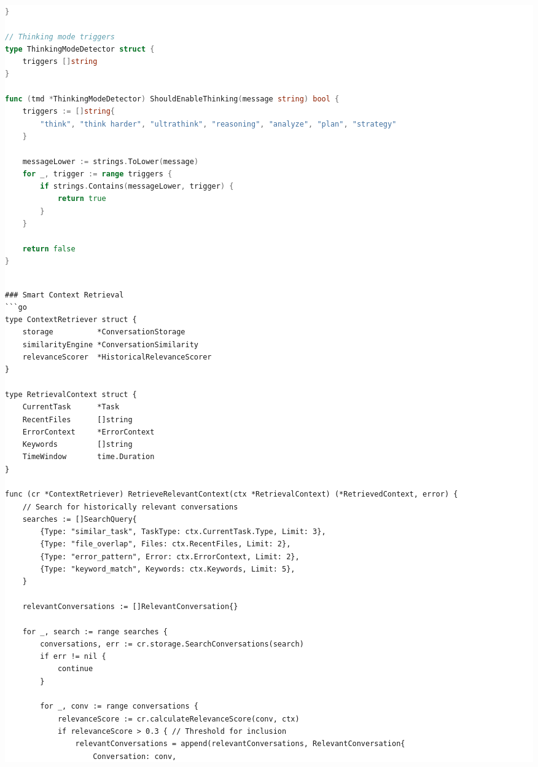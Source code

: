 ```go
}

// Thinking mode triggers
type ThinkingModeDetector struct {
    triggers []string
}

func (tmd *ThinkingModeDetector) ShouldEnableThinking(message string) bool {
    triggers := []string{
        "think", "think harder", "ultrathink", "reasoning", "analyze", "plan", "strategy"
    }
    
    messageLower := strings.ToLower(message)
    for _, trigger := range triggers {
        if strings.Contains(messageLower, trigger) {
            return true
        }
    }
    
    return false
}
```
```

### Smart Context Retrieval
```go
type ContextRetriever struct {
    storage          *ConversationStorage
    similarityEngine *ConversationSimilarity
    relevanceScorer  *HistoricalRelevanceScorer
}

type RetrievalContext struct {
    CurrentTask      *Task
    RecentFiles      []string
    ErrorContext     *ErrorContext
    Keywords         []string
    TimeWindow       time.Duration
}

func (cr *ContextRetriever) RetrieveRelevantContext(ctx *RetrievalContext) (*RetrievedContext, error) {
    // Search for historically relevant conversations
    searches := []SearchQuery{
        {Type: "similar_task", TaskType: ctx.CurrentTask.Type, Limit: 3},
        {Type: "file_overlap", Files: ctx.RecentFiles, Limit: 2},
        {Type: "error_pattern", Error: ctx.ErrorContext, Limit: 2},
        {Type: "keyword_match", Keywords: ctx.Keywords, Limit: 5},
    }
    
    relevantConversations := []RelevantConversation{}
    
    for _, search := range searches {
        conversations, err := cr.storage.SearchConversations(search)
        if err != nil {
            continue
        }
        
        for _, conv := range conversations {
            relevanceScore := cr.calculateRelevanceScore(conv, ctx)
            if relevanceScore > 0.3 { // Threshold for inclusion
                relevantConversations = append(relevantConversations, RelevantConversation{
                    Conversation: conv,
```